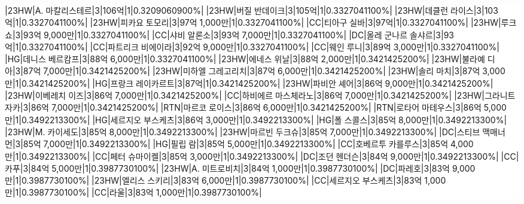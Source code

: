 |23HW|A. 마칼리스테르|3|106억|1|0.3209060900%|
|23HW|버질 반데이크|3|105억|1|0.3327041100%|
|23HW|데클런 라이스|3|103억|1|0.3327041100%|
|23HW|피카요 토모리|3|97억 1,000만|1|0.3327041100%|
|CC|티아구 실바|3|97억|1|0.3327041100%|
|23HW|루크 쇼|3|93억 9,000만|1|0.3327041100%|
|CC|샤비 알론소|3|93억 7,000만|1|0.3327041100%|
|DC|올레 군나르 솔샤르|3|93억|1|0.3327041100%|
|CC|파트리크 비에이라|3|92억 9,000만|1|0.3327041100%|
|CC|웨인 루니|3|89억 3,000만|1|0.3327041100%|
|HG|데니스 베르캄프|3|88억 6,000만|1|0.3327041100%|
|23HW|에네스 위날|3|88억 2,000만|1|0.3421425200%|
|23HW|불라예 디아|3|87억 7,000만|1|0.3421425200%|
|23HW|미하엘 그레고리치|3|87억 6,000만|1|0.3421425200%|
|23HW|솔리 마치|3|87억 3,000만|1|0.3421425200%|
|HG|프랑크 레이카르트|3|87억|1|0.3421425200%|
|23HW|파비안 셰어|3|86억 9,000만|1|0.3421425200%|
|23HW|이베레치 이즈|3|86억 7,000만|1|0.3421425200%|
|CC|하비에르 마스체라노|3|86억 7,000만|1|0.3421425200%|
|23HW|그라니트 자카|3|86억 7,000만|1|0.3421425200%|
|RTN|마르코 로이스|3|86억 6,000만|1|0.3421425200%|
|RTN|로타어 마테우스|3|86억 5,000만|1|0.3492213300%|
|HG|세르지오 부스케츠|3|86억 3,000만|1|0.3492213300%|
|HG|폴 스콜스|3|85억 8,000만|1|0.3492213300%|
|23HW|M. 카이세도|3|85억 8,000만|1|0.3492213300%|
|23HW|마르빈 두크슈|3|85억 7,000만|1|0.3492213300%|
|DC|스티브 맥매너먼|3|85억 7,000만|1|0.3492213300%|
|HG|필립 람|3|85억 5,000만|1|0.3492213300%|
|CC|호베르투 카를루스|3|85억 4,000만|1|0.3492213300%|
|CC|페터 슈마이켈|3|85억 3,000만|1|0.3492213300%|
|DC|조던 헨더슨|3|84억 9,000만|1|0.3492213300%|
|CC|카푸|3|84억 5,000만|1|0.3987730100%|
|23HW|A. 미트로비치|3|84억 1,000만|1|0.3987730100%|
|DC|파레호|3|83억 9,000만|1|0.3987730100%|
|23HW|엘리스 스키리|3|83억 6,000만|1|0.3987730100%|
|CC|세르지오 부스케츠|3|83억 1,000만|1|0.3987730100%|
|CC|라울|3|83억 1,000만|1|0.3987730100%|